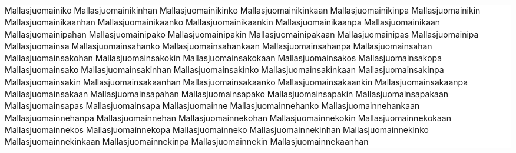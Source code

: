 Mallasjuomainiko
Mallasjuomainikinhan
Mallasjuomainikinko
Mallasjuomainikinkaan
Mallasjuomainikinpa
Mallasjuomainikin
Mallasjuomainikaanhan
Mallasjuomainikaanko
Mallasjuomainikaankin
Mallasjuomainikaanpa
Mallasjuomainikaan
Mallasjuomainipahan
Mallasjuomainipako
Mallasjuomainipakin
Mallasjuomainipakaan
Mallasjuomainipas
Mallasjuomainipa
Mallasjuomainsa
Mallasjuomainsahanko
Mallasjuomainsahankaan
Mallasjuomainsahanpa
Mallasjuomainsahan
Mallasjuomainsakohan
Mallasjuomainsakokin
Mallasjuomainsakokaan
Mallasjuomainsakos
Mallasjuomainsakopa
Mallasjuomainsako
Mallasjuomainsakinhan
Mallasjuomainsakinko
Mallasjuomainsakinkaan
Mallasjuomainsakinpa
Mallasjuomainsakin
Mallasjuomainsakaanhan
Mallasjuomainsakaanko
Mallasjuomainsakaankin
Mallasjuomainsakaanpa
Mallasjuomainsakaan
Mallasjuomainsapahan
Mallasjuomainsapako
Mallasjuomainsapakin
Mallasjuomainsapakaan
Mallasjuomainsapas
Mallasjuomainsapa
Mallasjuomainne
Mallasjuomainnehanko
Mallasjuomainnehankaan
Mallasjuomainnehanpa
Mallasjuomainnehan
Mallasjuomainnekohan
Mallasjuomainnekokin
Mallasjuomainnekokaan
Mallasjuomainnekos
Mallasjuomainnekopa
Mallasjuomainneko
Mallasjuomainnekinhan
Mallasjuomainnekinko
Mallasjuomainnekinkaan
Mallasjuomainnekinpa
Mallasjuomainnekin
Mallasjuomainnekaanhan
